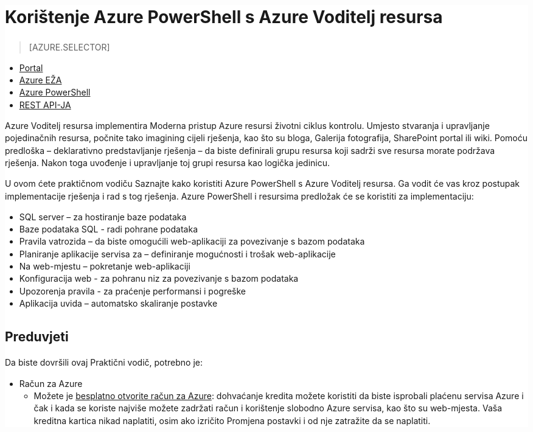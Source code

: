 <properties 
    pageTitle="Azure PowerShell s Voditelj resursa | Microsoft Azure" 
    description="Uvod u korištenje Azure PowerShell za implementaciju više resurse kao grupu resursa za Azure." 
    services="azure-resource-manager" 
    documentationCenter="" 
    authors="tfitzmac" 
    manager="timlt" 
    editor="tysonn"/>

<tags 
    ms.service="azure-resource-manager" 
    ms.workload="multiple" 
    ms.tgt_pltfrm="powershell" 
    ms.devlang="na" 
    ms.topic="article" 
    ms.date="08/18/2016" 
    ms.author="tomfitz"/>

# <a name="using-azure-powershell-with-azure-resource-manager"></a>Korištenje Azure PowerShell s Azure Voditelj resursa

> [AZURE.SELECTOR]
- [Portal](azure-portal/resource-group-portal.md) 
- [Azure EŽA](xplat-cli-azure-resource-manager.md)
- [Azure PowerShell](powershell-azure-resource-manager.md)
- [REST API-JA](resource-manager-rest-api.md)


Azure Voditelj resursa implementira Moderna pristup Azure resursi životni ciklus kontrolu. Umjesto stvaranja i upravljanje pojedinačnih resursa, počnite tako imagining cijeli rješenja, kao što su bloga, Galerija fotografija, SharePoint portal ili wiki. Pomoću predloška – deklarativno predstavljanje rješenja – da biste definirali grupu resursa koji sadrži sve resursa morate podržava rješenja. Nakon toga uvođenje i upravljanje toj grupi resursa kao logička jedinicu. 

U ovom ćete praktičnom vodiču Saznajte kako koristiti Azure PowerShell s Azure Voditelj resursa. Ga vodit će vas kroz postupak implementacije rješenja i rad s tog rješenja. Azure PowerShell i resursima predložak će se koristiti za implementaciju:

- SQL server – za hostiranje baze podataka
- Baze podataka SQL - radi pohrane podataka
- Pravila vatrozida – da biste omogućili web-aplikaciji za povezivanje s bazom podataka
- Planiranje aplikacije servisa za – definiranje mogućnosti i trošak web-aplikacije
- Na web-mjestu – pokretanje web-aplikaciji
- Konfiguracija web - za pohranu niz za povezivanje s bazom podataka 
- Upozorenja pravila - za praćenje performansi i pogreške
- Aplikacija uvida – automatsko skaliranje postavke

## <a name="prerequisites"></a>Preduvjeti

Da biste dovršili ovaj Praktični vodič, potrebno je:

- Račun za Azure
  + Možete je [besplatno otvorite račun za Azure](/pricing/free-trial/?WT.mc_id=A261C142F): dohvaćanje kredita možete koristiti da biste isprobali plaćenu servisa Azure i čak i kada se koriste najviše možete zadržati račun i korištenje slobodno Azure servisa, kao što su web-mjesta. Vaša kreditna kartica nikad naplatiti, osim ako izričito Promjena postavki i od nje zatražite da se naplatiti.
  